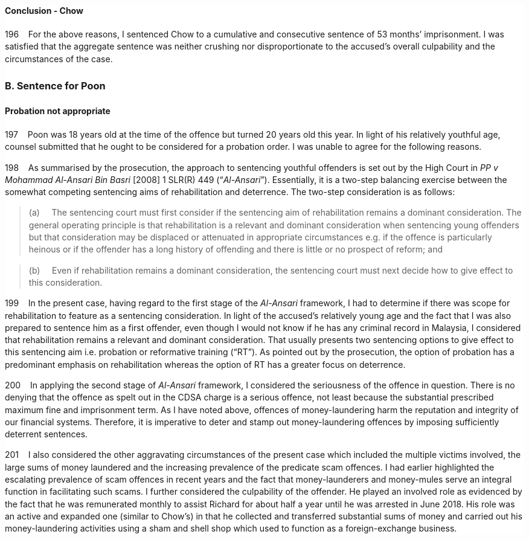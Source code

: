 #### Conclusion - Chow

196    For the above reasons, I sentenced Chow to a cumulative and consecutive sentence of 53 months’ imprisonment. I was satisfied that the aggregate sentence was neither crushing nor disproportionate to the accused’s overall culpability and the circumstances of the case.

### B. Sentence for Poon

#### Probation not appropriate

197    Poon was 18 years old at the time of the offence but turned 20 years old this year. In light of his relatively youthful age, counsel submitted that he ought to be considered for a probation order. I was unable to agree for the following reasons.

198    As summarised by the prosecution, the approach to sentencing youthful offenders is set out by the High Court in _PP v Mohammad Al-Ansari Bin Basri_ <span class="citation">\[2008\] 1 SLR(R) 449</span> (“_Al-Ansari_”). Essentially, it is a two-step balancing exercise between the somewhat competing sentencing aims of rehabilitation and deterrence. The two-step consideration is as follows:

> (a)     The sentencing court must first consider if the sentencing aim of rehabilitation remains a dominant consideration. The general operating principle is that rehabilitation is a relevant and dominant consideration when sentencing young offenders but that consideration may be displaced or attenuated in appropriate circumstances e.g. if the offence is particularly heinous or if the offender has a long history of offending and there is little or no prospect of reform; and

> (b)     Even if rehabilitation remains a dominant consideration, the sentencing court must next decide how to give effect to this consideration.

199    In the present case, having regard to the first stage of the _Al-Ansari_ framework, I had to determine if there was scope for rehabilitation to feature as a sentencing consideration. In light of the accused’s relatively young age and the fact that I was also prepared to sentence him as a first offender, even though I would not know if he has any criminal record in Malaysia, I considered that rehabilitation remains a relevant and dominant consideration. That usually presents two sentencing options to give effect to this sentencing aim i.e. probation or reformative training (“RT”). As pointed out by the prosecution, the option of probation has a predominant emphasis on rehabilitation whereas the option of RT has a greater focus on deterrence.

200    In applying the second stage of _Al-Ansari_ framework, I considered the seriousness of the offence in question. There is no denying that the offence as spelt out in the CDSA charge is a serious offence, not least because the substantial prescribed maximum fine and imprisonment term. As I have noted above, offences of money-laundering harm the reputation and integrity of our financial systems. Therefore, it is imperative to deter and stamp out money-laundering offences by imposing sufficiently deterrent sentences.

201    I also considered the other aggravating circumstances of the present case which included the multiple victims involved, the large sums of money laundered and the increasing prevalence of the predicate scam offences. I had earlier highlighted the escalating prevalence of scam offences in recent years and the fact that money-launderers and money-mules serve an integral function in facilitating such scams. I further considered the culpability of the offender. He played an involved role as evidenced by the fact that he was remunerated monthly to assist Richard for about half a year until he was arrested in June 2018. His role was an active and expanded one (similar to Chow’s) in that he collected and transferred substantial sums of money and carried out his money-laundering activities using a sham and shell shop which used to function as a foreign-exchange business.


[^1]: Opening Statement dated 26 February 2019.
[^2]: _Ang Jeanette v PP_ <span class="citation">\[2011\] 4 SLR 1</span> at \[58\].
[^3]: Prosecution’s Closing Submission (“PCS”) dated 9 March 2020.
[^4]: Remittance receipt P2.
[^5]: P1.
[^6]: P3
[^7]: P9
[^8]: P14 (Bank statement)
[^9]: P15 (bank statement)
[^10]: P5
[^11]: PCS at Annex 1
[^12]: P17 – Wai Chung’s SOF at \[19\] enclosed as part of Registrar’s Certificate.
[^13]: P16, P33-P37.
[^14]: P39
[^15]: P16
[^16]: P36 and P37
[^17]: P22-24.
[^18]: P25.
[^19]: At \[67\]
[^20]: At \[58\]
[^21]: At \[58\]
[^22]: At \[58\]
[^23]: At \[68\].
[^24]: NE, 11 November 2019, 27/24 – 27.
[^25]: NE, 2 November 2019, p 27/15 – 17.
[^26]: NE, 1 March 2019, 23/3 – 9.
[^27]: P33 at A3.
[^28]: P25 at A2.
[^29]: NE, 27 Feb 2019, 65/7 – 11.
[^30]: NE, 1 March 2019, 17/21 – 28.
[^31]: NE, 30 April 2019, 62/24 – 26.
[^32]: NE, 30 April 2019, 76/1 – 6.
[^33]: NE, 17 June 2019, 7/4 – 5.
[^34]: NE, 17 June 2019, 24/19 – 23.
[^35]: Ne, 9 Jan 2020, 13/21 – 23.
[^36]: NE, 9 Jan 2020, 3/2.
[^37]: E.g. P25 at A14
[^38]: NE, 9 June 2019, 41/27 – 32; 9 Jan 2020, 42/25 – 31.
[^39]: P33 at A19.
[^40]: P33 at A19.
[^41]: NE, 9 Jan 2020, 40/16 – 18.
[^42]: P25 at A2.
[^43]: NE, 9 Jan 2020, p 44/15 – 17.
[^44]: NE,18 June 2019, 2; 9 Jan 2020, 17/19 – 22.
[^45]: NE, 9 Jan 2020, p 43/1 – 25.
[^46]: NE, 18 June 2019, 9/25 – 26.
[^47]: NE, 10 Jan 2020, 5.
[^48]: P25.
[^49]: P33 at A1.
[^50]: P25 at A9.
[^51]: P33 at A3.
[^52]: P33 at A7.
[^53]: P25 at A7.
[^54]: Summarised at \[15\] of the Defence Closing Submission (“DCS”) dated 10 March 2020.
[^55]: DCS at \[39\]-\[44\].
[^56]: DCS at \[160\].
[^57]: DCS at \[100\].
[^58]: NE, 26 February 2019, 20/19 - 46/9.
[^59]: DCS at \[142\]-\[145\].
[^60]: DCS at \[13\].
[^61]: DCS at \[136\]-\[137\].
[^62]: PCS at \[124\]-\[139\].
[^63]: _Tan Hoe Seng v Public Prosecutor_ \[1936\] 1 MLJ 218; _Munusamy v Public Prosecutor_ \[1937\] 1 MLJ 93; _Munusamy v Public Prosecutor_ \[1937\] 1 MLJ 93.
[^64]: _Kuan Hing Wah v Public Prosecutor_ \[1960\] 1 MLJ 193.
[^65]: NE, 27 Feb 2019, 60; NE, 30 April 2019, 38/20 – 24.
[^66]: NE, 30 April 2019, 36 – 37.
[^67]: P26 and P39.
[^68]: NE, 27 February 2019, 57/1 – 17.
[^69]: P33 at A2.